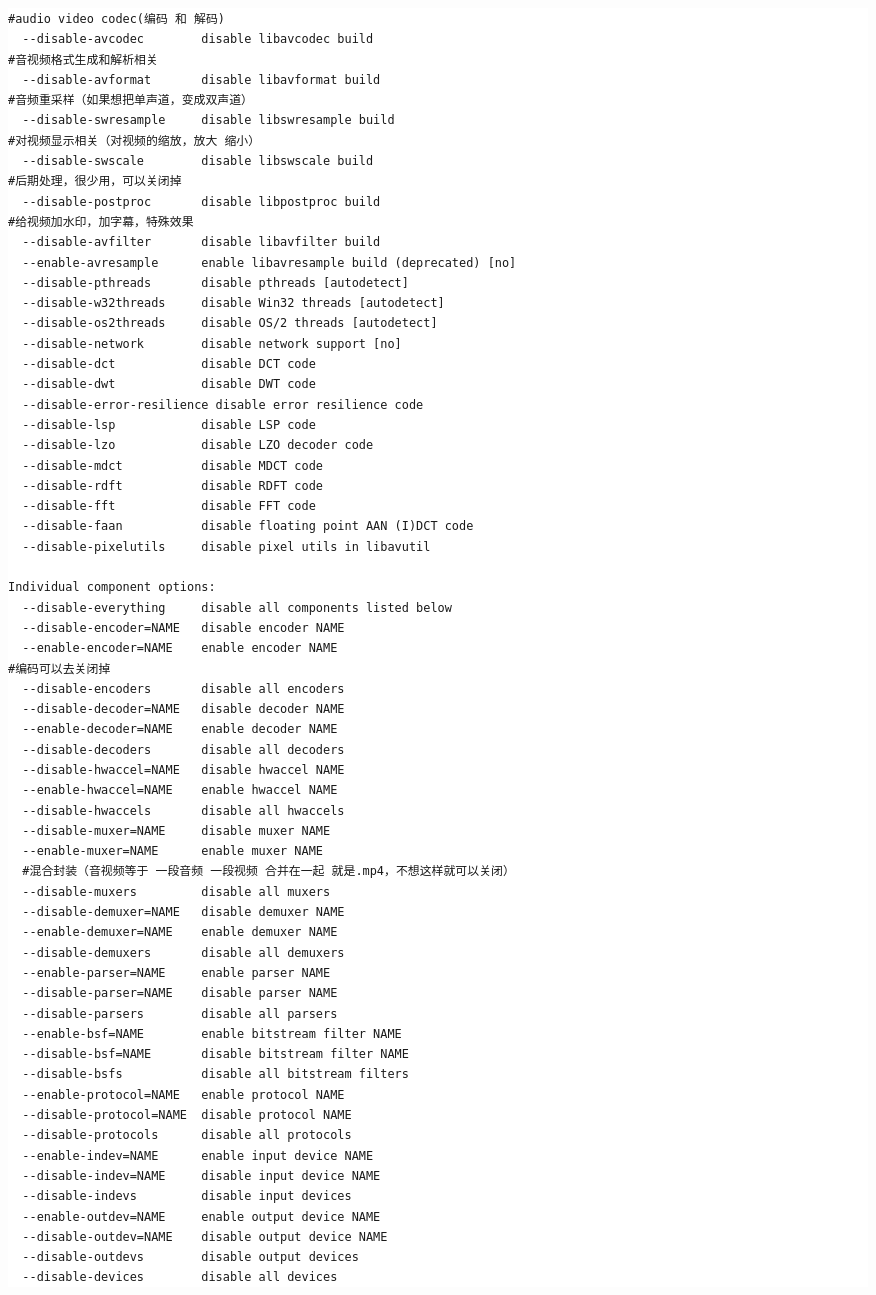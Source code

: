 ```text
#audio video codec(编码 和 解码)
  --disable-avcodec        disable libavcodec build
#音视频格式生成和解析相关
  --disable-avformat       disable libavformat build
#音频重采样（如果想把单声道，变成双声道）
  --disable-swresample     disable libswresample build
#对视频显示相关（对视频的缩放，放大 缩小）
  --disable-swscale        disable libswscale build
#后期处理，很少用，可以关闭掉
  --disable-postproc       disable libpostproc build
#给视频加水印，加字幕，特殊效果
  --disable-avfilter       disable libavfilter build
  --enable-avresample      enable libavresample build (deprecated) [no]
  --disable-pthreads       disable pthreads [autodetect]
  --disable-w32threads     disable Win32 threads [autodetect]
  --disable-os2threads     disable OS/2 threads [autodetect]
  --disable-network        disable network support [no]
  --disable-dct            disable DCT code
  --disable-dwt            disable DWT code
  --disable-error-resilience disable error resilience code
  --disable-lsp            disable LSP code
  --disable-lzo            disable LZO decoder code
  --disable-mdct           disable MDCT code
  --disable-rdft           disable RDFT code
  --disable-fft            disable FFT code
  --disable-faan           disable floating point AAN (I)DCT code
  --disable-pixelutils     disable pixel utils in libavutil

Individual component options:
  --disable-everything     disable all components listed below
  --disable-encoder=NAME   disable encoder NAME
  --enable-encoder=NAME    enable encoder NAME
#编码可以去关闭掉
  --disable-encoders       disable all encoders
  --disable-decoder=NAME   disable decoder NAME
  --enable-decoder=NAME    enable decoder NAME
  --disable-decoders       disable all decoders
  --disable-hwaccel=NAME   disable hwaccel NAME
  --enable-hwaccel=NAME    enable hwaccel NAME
  --disable-hwaccels       disable all hwaccels
  --disable-muxer=NAME     disable muxer NAME
  --enable-muxer=NAME      enable muxer NAME
  #混合封装（音视频等于 一段音频 一段视频 合并在一起 就是.mp4，不想这样就可以关闭）
  --disable-muxers         disable all muxers
  --disable-demuxer=NAME   disable demuxer NAME
  --enable-demuxer=NAME    enable demuxer NAME
  --disable-demuxers       disable all demuxers
  --enable-parser=NAME     enable parser NAME
  --disable-parser=NAME    disable parser NAME
  --disable-parsers        disable all parsers
  --enable-bsf=NAME        enable bitstream filter NAME
  --disable-bsf=NAME       disable bitstream filter NAME
  --disable-bsfs           disable all bitstream filters
  --enable-protocol=NAME   enable protocol NAME
  --disable-protocol=NAME  disable protocol NAME
  --disable-protocols      disable all protocols
  --enable-indev=NAME      enable input device NAME
  --disable-indev=NAME     disable input device NAME
  --disable-indevs         disable input devices
  --enable-outdev=NAME     enable output device NAME
  --disable-outdev=NAME    disable output device NAME
  --disable-outdevs        disable output devices
  --disable-devices        disable all devices
```